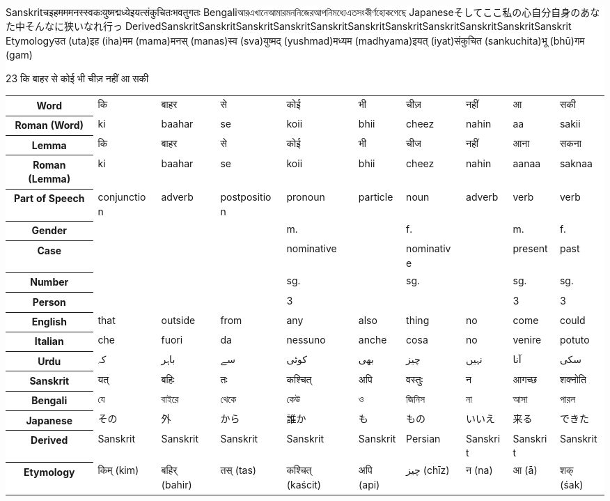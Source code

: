 <tr><th>Sanskrit</th><td>च</td><td>इह</td><td>मम</td><td>मनस्</td><td>स्वकः</td><td>युष्मद्</td><td>मध्ये</td><td>इयत्</td><td>संकुचितः</td><td>भवतु</td><td>गतः</td></tr>
<tr><th>Bengali</th><td>আর</td><td>এখানে</td><td>আমার</td><td>মন</td><td>নিজের</td><td>আপনি</td><td>মধ্যে</td><td>এত</td><td>সংকীর্ণ</td><td>হোক</td><td>গেছে</td></tr>
<tr><th>Japanese</th><td>そして</td><td>ここ</td><td>私の</td><td>心</td><td>自分自身の</td><td>あなた</td><td>中</td><td>そんなに</td><td>狭い</td><td>なれ</td><td>行っ</td></tr>
<tr><th>Derived</th><td>Sanskrit</td><td>Sanskrit</td><td>Sanskrit</td><td>Sanskrit</td><td>Sanskrit</td><td>Sanskrit</td><td>Sanskrit</td><td>Sanskrit</td><td>Sanskrit</td><td>Sanskrit</td><td>Sanskrit</td></tr>
<tr><th>Etymology</th><td>उत (uta)</td><td>इह (iha)</td><td>मम (mama)</td><td>मनस् (manas)</td><td>स्व (sva)</td><td>युष्मद् (yushmad)</td><td>मध्यम (madhyama)</td><td>इयत् (iyat)</td><td>संकुचित (sankuchita)</td><td>भू (bhū)</td><td>गम (gam)</td></tr>
</table>

23 कि बाहर से कोई भी चीज़ नहीं आ सकी

<table>
<tr><th>Word</th><td>कि</td><td>बाहर</td><td>से</td><td>कोई</td><td>भी</td><td>चीज़</td><td>नहीं</td><td>आ</td><td>सकी</td></tr>
<tr><th>Roman (Word)</th><td>ki</td><td>baahar</td><td>se</td><td>koii</td><td>bhii</td><td>cheez</td><td>nahin</td><td>aa</td><td>sakii</td></tr>
<tr><th>Lemma</th><td>कि</td><td>बाहर</td><td>से</td><td>कोई</td><td>भी</td><td>चीज</td><td>नहीं</td><td>आना</td><td>सकना</td></tr>
<tr><th>Roman (Lemma)</th><td>ki</td><td>baahar</td><td>se</td><td>koii</td><td>bhii</td><td>cheez</td><td>nahin</td><td>aanaa</td><td>saknaa</td></tr>
<tr><th>Part of Speech</th><td>conjunction</td><td>adverb</td><td>postposition</td><td>pronoun</td><td>particle</td><td>noun</td><td>adverb</td><td>verb</td><td>verb</td></tr>
<tr><th>Gender</th><td></td><td></td><td></td><td>m.</td><td></td><td>f.</td><td></td><td>m.</td><td>f.</td></tr>
<tr><th>Case</th><td></td><td></td><td></td><td>nominative</td><td></td><td>nominative</td><td></td><td>present</td><td>past</td></tr>
<tr><th>Number</th><td></td><td></td><td></td><td>sg.</td><td></td><td>sg.</td><td></td><td>sg.</td><td>sg.</td></tr>
<tr><th>Person</th><td></td><td></td><td></td><td>3</td><td></td><td></td><td></td><td>3</td><td>3</td></tr>
<tr><th>English</th><td>that</td><td>outside</td><td>from</td><td>any</td><td>also</td><td>thing</td><td>no</td><td>come</td><td>could</td></tr>
<tr><th>Italian</th><td>che</td><td>fuori</td><td>da</td><td>nessuno</td><td>anche</td><td>cosa</td><td>no</td><td>venire</td><td>potuto</td></tr>
<tr><th>Urdu</th><td>کہ</td><td>باہر</td><td>سے</td><td>کوئی</td><td>بھی</td><td>چیز</td><td>نہیں</td><td>آنا</td><td>سکی</td></tr>
<tr><th>Sanskrit</th><td>यत्</td><td>बहिः</td><td>तः</td><td>कश्चित्</td><td>अपि</td><td>वस्तुः</td><td>न</td><td>आगच्छ</td><td>शक्नोति</td></tr>
<tr><th>Bengali</th><td>যে</td><td>বাইরে</td><td>থেকে</td><td>কেউ</td><td>ও</td><td>জিনিস</td><td>না</td><td>আসা</td><td>পারল</td></tr>
<tr><th>Japanese</th><td>その</td><td>外</td><td>から</td><td>誰か</td><td>も</td><td>もの</td><td>いいえ</td><td>来る</td><td>できた</td></tr>
<tr><th>Derived</th><td>Sanskrit</td><td>Sanskrit</td><td>Sanskrit</td><td>Sanskrit</td><td>Sanskrit</td><td>Persian</td><td>Sanskrit</td><td>Sanskrit</td><td>Sanskrit</td></tr>
<tr><th>Etymology</th><td>किम् (kim)</td><td>बहिर् (bahir)</td><td>तस् (tas)</td><td>कश्चित् (kaścit)</td><td>अपि (api)</td><td>چیز (chīz)</td><td>न (na)</td><td>आ (ā)</td><td>शक् (śak)</td></tr>
</table>
